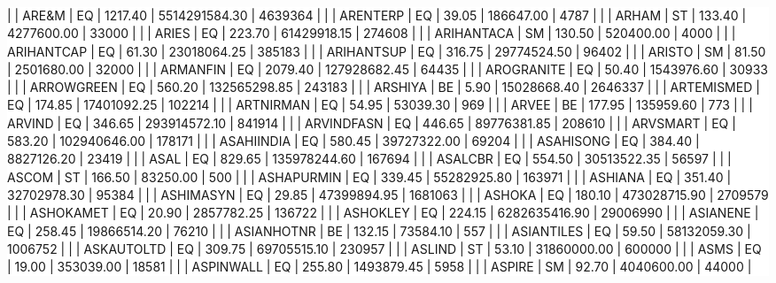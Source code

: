 |  | ARE&M | EQ | 1217.40 | 5514291584.30 | 4639364 |
|  | ARENTERP | EQ | 39.05 | 186647.00 | 4787 |
|  | ARHAM | ST | 133.40 | 4277600.00 | 33000 |
|  | ARIES | EQ | 223.70 | 61429918.15 | 274608 |
|  | ARIHANTACA | SM | 130.50 | 520400.00 | 4000 |
|  | ARIHANTCAP | EQ | 61.30 | 23018064.25 | 385183 |
|  | ARIHANTSUP | EQ | 316.75 | 29774524.50 | 96402 |
|  | ARISTO | SM | 81.50 | 2501680.00 | 32000 |
|  | ARMANFIN | EQ | 2079.40 | 127928682.45 | 64435 |
|  | AROGRANITE | EQ | 50.40 | 1543976.60 | 30933 |
|  | ARROWGREEN | EQ | 560.20 | 132565298.85 | 243183 |
|  | ARSHIYA | BE | 5.90 | 15028668.40 | 2646337 |
|  | ARTEMISMED | EQ | 174.85 | 17401092.25 | 102214 |
|  | ARTNIRMAN | EQ | 54.95 | 53039.30 | 969 |
|  | ARVEE | BE | 177.95 | 135959.60 | 773 |
|  | ARVIND | EQ | 346.65 | 293914572.10 | 841914 |
|  | ARVINDFASN | EQ | 446.65 | 89776381.85 | 208610 |
|  | ARVSMART | EQ | 583.20 | 102940646.00 | 178171 |
|  | ASAHIINDIA | EQ | 580.45 | 39727322.00 | 69204 |
|  | ASAHISONG | EQ | 384.40 | 8827126.20 | 23419 |
|  | ASAL | EQ | 829.65 | 135978244.60 | 167694 |
|  | ASALCBR | EQ | 554.50 | 30513522.35 | 56597 |
|  | ASCOM | ST | 166.50 | 83250.00 | 500 |
|  | ASHAPURMIN | EQ | 339.45 | 55282925.80 | 163971 |
|  | ASHIANA | EQ | 351.40 | 32702978.30 | 95384 |
|  | ASHIMASYN | EQ | 29.85 | 47399894.95 | 1681063 |
|  | ASHOKA | EQ | 180.10 | 473028715.90 | 2709579 |
|  | ASHOKAMET | EQ | 20.90 | 2857782.25 | 136722 |
|  | ASHOKLEY | EQ | 224.15 | 6282635416.90 | 29006990 |
|  | ASIANENE | EQ | 258.45 | 19866514.20 | 76210 |
|  | ASIANHOTNR | BE | 132.15 | 73584.10 | 557 |
|  | ASIANTILES | EQ | 59.50 | 58132059.30 | 1006752 |
|  | ASKAUTOLTD | EQ | 309.75 | 69705515.10 | 230957 |
|  | ASLIND | ST | 53.10 | 31860000.00 | 600000 |
|  | ASMS | EQ | 19.00 | 353039.00 | 18581 |
|  | ASPINWALL | EQ | 255.80 | 1493879.45 | 5958 |
|  | ASPIRE | SM | 92.70 | 4040600.00 | 44000 |
